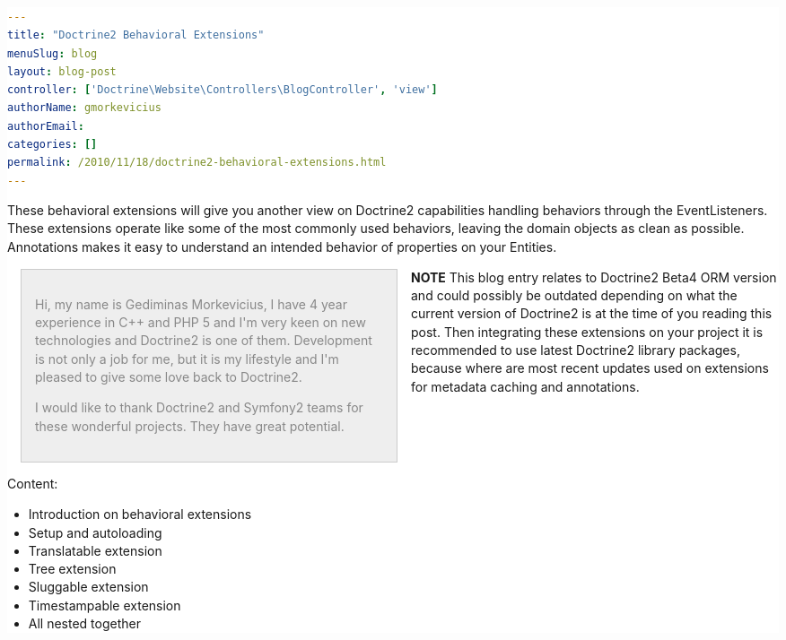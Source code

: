 ```yaml
---
title: "Doctrine2 Behavioral Extensions"
menuSlug: blog
layout: blog-post
controller: ['Doctrine\Website\Controllers\BlogController', 'view']
authorName: gmorkevicius
authorEmail:
categories: []
permalink: /2010/11/18/doctrine2-behavioral-extensions.html
---
```

These behavioral extensions will give you another view on Doctrine2
capabilities handling behaviors through the EventListeners. These
extensions operate like some of the most commonly used behaviors,
leaving the domain objects as clean as possible. Annotations makes it
easy to understand an intended behavior of properties on your Entities.

<div style="float: left; width: 450px;">
    <div style="padding: 15px; border: 1px solid #ccc; margin: 0 15px; background: #eee; color: #888">
    <p style="margin: 0;">

Hi, my name is Gediminas Morkevicius, I have 4 year experience in C++
and PHP 5 and I'm very keen on new technologies and Doctrine2 is one of
them. Development is not only a job for me, but it is my lifestyle and
I'm pleased to give some love back to Doctrine2.

</p>
    <p style="margin: 10px 0 0;">

I would like to thank Doctrine2 and Symfony2 teams for these wonderful
projects. They have great potential.

</p>
    </div>
</div>

 **NOTE** This blog entry relates to Doctrine2 Beta4 ORM version and
 could possibly be outdated depending on what the current version of
 Doctrine2 is at the time of you reading this post. Then integrating
 these extensions on your project it is recommended to use latest
 Doctrine2 library packages, because where are most recent updates
 used on extensions for metadata caching and annotations.

<div style="clear:both"></div>

Content:

-   Introduction on behavioral extensions
-   Setup and autoloading
-   Translatable extension
-   Tree extension
-   Sluggable extension
-   Timestampable extension
-   All nested together
